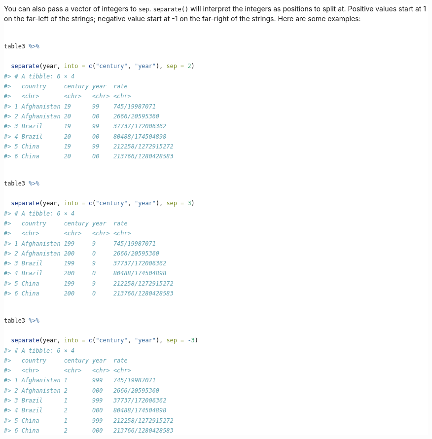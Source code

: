 
You can also pass a vector of integers to `sep`. `separate()` will interpret the integers as positions to split at. Positive values start at 1 on the far-left of the strings; negative value start at -1 on the far-right of the strings. Here are some examples:


```r

table3 %>% 
  
  separate(year, into = c("century", "year"), sep = 2)
#> # A tibble: 6 × 4
#>   country     century year  rate             
#>   <chr>       <chr>   <chr> <chr>            
#> 1 Afghanistan 19      99    745/19987071     
#> 2 Afghanistan 20      00    2666/20595360    
#> 3 Brazil      19      99    37737/172006362  
#> 4 Brazil      20      00    80488/174504898  
#> 5 China       19      99    212258/1272915272
#> 6 China       20      00    213766/1280428583
```


```r

table3 %>% 
  
  separate(year, into = c("century", "year"), sep = 3)
#> # A tibble: 6 × 4
#>   country     century year  rate             
#>   <chr>       <chr>   <chr> <chr>            
#> 1 Afghanistan 199     9     745/19987071     
#> 2 Afghanistan 200     0     2666/20595360    
#> 3 Brazil      199     9     37737/172006362  
#> 4 Brazil      200     0     80488/174504898  
#> 5 China       199     9     212258/1272915272
#> 6 China       200     0     213766/1280428583
```


```r

table3 %>% 
  
  separate(year, into = c("century", "year"), sep = -3)
#> # A tibble: 6 × 4
#>   country     century year  rate             
#>   <chr>       <chr>   <chr> <chr>            
#> 1 Afghanistan 1       999   745/19987071     
#> 2 Afghanistan 2       000   2666/20595360    
#> 3 Brazil      1       999   37737/172006362  
#> 4 Brazil      2       000   80488/174504898  
#> 5 China       1       999   212258/1272915272
#> 6 China       2       000   213766/1280428583
```
